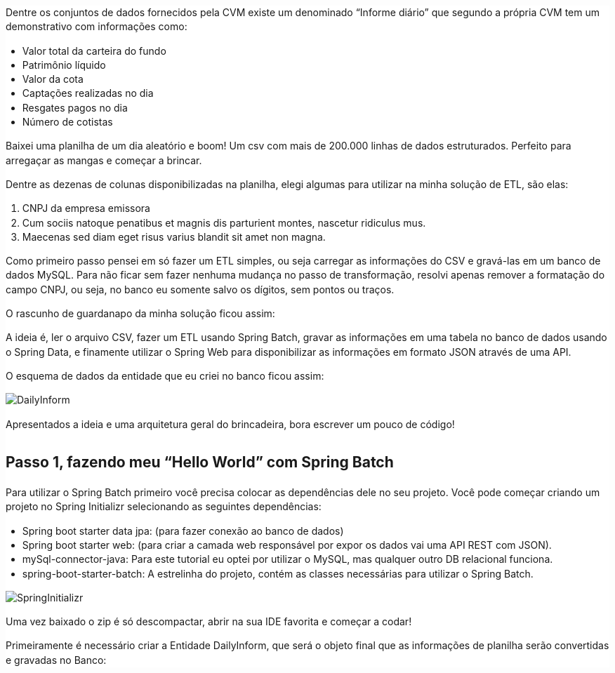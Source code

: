 Dentre os conjuntos de dados fornecidos pela CVM existe um denominado “Informe diário” que segundo a própria CVM tem um demonstrativo com informações como:

- Valor total da carteira do fundo
- Patrimônio líquido
- Valor da cota
- Captações realizadas no dia
- Resgates pagos no dia
- Número de cotistas

Baixei uma planilha de um dia aleatório e boom! Um csv com mais de 200.000 linhas de dados estruturados. Perfeito para arregaçar as mangas e começar a brincar.

Dentre as dezenas de colunas disponibilizadas na planilha, elegi algumas para utilizar na minha solução de ETL, são elas:

1. CNPJ da empresa emissora
2. Cum sociis natoque penatibus et magnis dis parturient montes, nascetur ridiculus mus.
3. Maecenas sed diam eget risus varius blandit sit amet non magna.

Como primeiro passo pensei em só fazer um ETL simples, ou seja carregar as informações do CSV e gravá-las em um banco de dados MySQL. Para não ficar sem fazer nenhuma mudança no passo de transformação, resolvi apenas remover a formatação do campo CNPJ, ou seja, no banco eu somente salvo os dígitos, sem pontos ou traços.

O rascunho de guardanapo da minha solução ficou assim:

A ideia é, ler o arquivo CSV, fazer um ETL usando Spring Batch, gravar as informações em uma tabela no banco de dados usando o Spring Data, e finamente utilizar o Spring Web para disponibilizar as informações em formato JSON através de uma API.

O esquema de dados da entidade que eu criei no banco ficou assim:

![DailyInform](https://i.imgur.com/Wp41TkJ.png "Daily Inform")

Apresentados a ideia e uma arquitetura geral do brincadeira, bora escrever um pouco de código!

## Passo 1, fazendo meu “Hello World” com Spring Batch

Para utilizar o Spring Batch primeiro você precisa colocar as dependências dele no seu projeto. Você pode começar criando um projeto no Spring Initializr selecionando as seguintes dependências:

- Spring boot starter data jpa: (para fazer conexão ao banco de dados)
- Spring boot starter web: (para criar a camada web responsável por expor os dados vai uma API REST com JSON).
- mySql-connector-java: Para este tutorial eu optei por utilizar o MySQL, mas qualquer outro DB relacional funciona.
- spring-boot-starter-batch: A estrelinha do projeto, contém as classes necessárias para utilizar o Spring Batch.

![SpringInitializr](https://i.imgur.com/SwwyBT1.png "Spring Initializr")

Uma vez baixado o zip é só descompactar, abrir na sua IDE favorita e começar a codar!

Primeiramente é necessário criar a Entidade DailyInform, que será o objeto final que as informações de planilha serão convertidas e gravadas no Banco:

